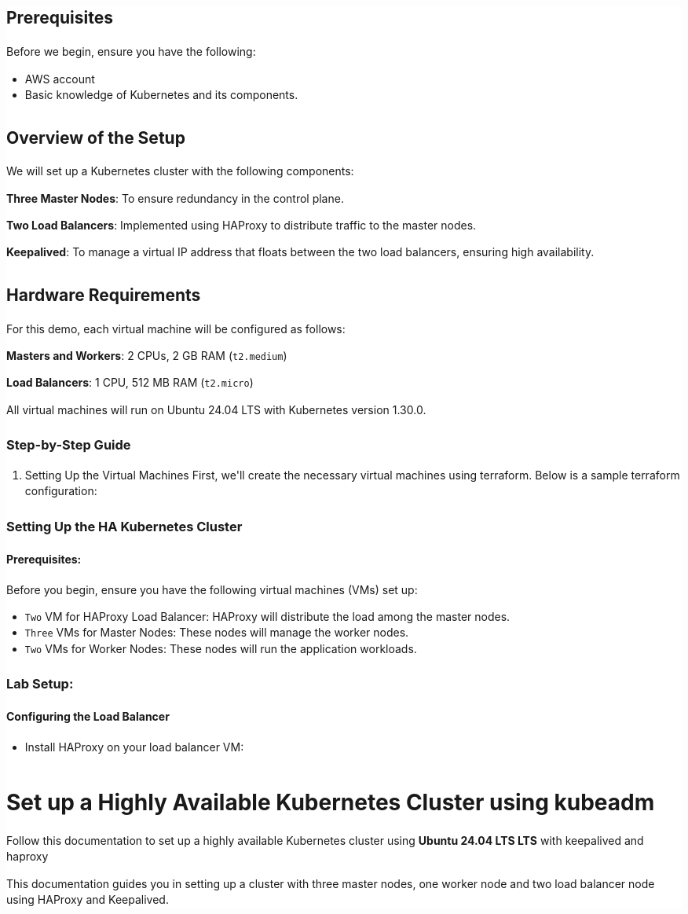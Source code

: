 ## Prerequisites
Before we begin, ensure you have the following:

- AWS account
- Basic knowledge of Kubernetes and its components.

## Overview of the Setup
We will set up a Kubernetes cluster with the following components:

__Three Master Nodes__: To ensure redundancy in the control plane.

__Two Load Balancers__: Implemented using HAProxy to distribute traffic to the master nodes.

__Keepalived__: To manage a virtual IP address that floats between the two load balancers, ensuring high availability.

## __Hardware Requirements__
For this demo, each virtual machine will be configured as follows:

__Masters and Workers__: 2 CPUs, 2 GB RAM (```t2.medium```)

__Load Balancers__: 1 CPU, 512 MB RAM (```t2.micro```)

All virtual machines will run on Ubuntu 24.04 LTS with Kubernetes version 1.30.0.

### Step-by-Step Guide
1. Setting Up the Virtual Machines
First, we'll create the necessary virtual machines using terraform. Below is a sample terraform configuration:



### Setting Up the HA Kubernetes Cluster

#### Prerequisites: 
Before you begin, ensure you have the following virtual machines (VMs) set up:

+ ```Two``` VM for HAProxy Load Balancer: HAProxy will distribute the load among the master nodes.
+ ```Three``` VMs for Master Nodes: These nodes will manage the worker nodes.
+ ```Two``` VMs for Worker Nodes: These nodes will run the application workloads.

### Lab Setup:

#### Configuring the Load Balancer
- Install HAProxy on your load balancer VM:
# Set up a Highly Available Kubernetes Cluster using kubeadm
Follow this documentation to set up a highly available Kubernetes cluster using __Ubuntu 24.04 LTS LTS__ with keepalived and haproxy

This documentation guides you in setting up a cluster with three master nodes, one worker node and two load balancer node using HAProxy and Keepalived.
